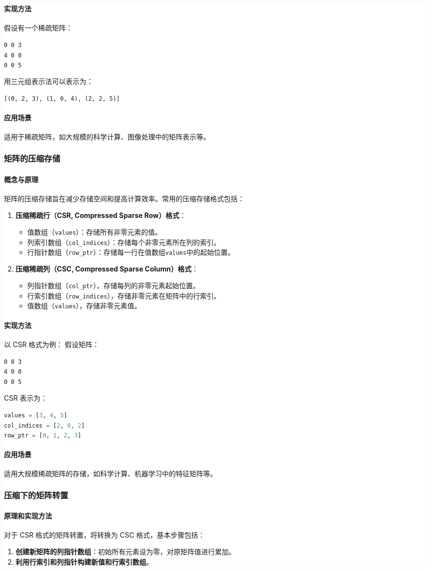 #### 实现方法
假设有一个稀疏矩阵：
```
0 0 3
4 0 0
0 0 5
```
用三元组表示法可以表示为：
```
[(0, 2, 3), (1, 0, 4), (2, 2, 5)]
```

#### 应用场景
适用于稀疏矩阵，如大规模的科学计算、图像处理中的矩阵表示等。

### 矩阵的压缩存储
#### 概念与原理
矩阵的压缩存储旨在减少存储空间和提高计算效率。常用的压缩存储格式包括：
1. **压缩稀疏行（CSR, Compressed Sparse Row）格式**：
   - 值数组（`values`）：存储所有非零元素的值。
   - 列索引数组（`col_indices`）：存储每个非零元素所在列的索引。
   - 行指针数组（`row_ptr`）：存储每一行在值数组`values`中的起始位置。

2. **压缩稀疏列（CSC, Compressed Sparse Column）格式**：
   - 列指针数组（`col_ptr`），存储每列的非零元素起始位置。
   - 行索引数组（`row_indices`），存储非零元素在矩阵中的行索引。
   - 值数组（`values`），存储非零元素值。

#### 实现方法
以 CSR 格式为例：
假设矩阵：
```
0 0 3
4 0 0
0 0 5
```
CSR 表示为：
```python
values = [3, 4, 5]
col_indices = [2, 0, 2]
row_ptr = [0, 1, 2, 3]
```

#### 应用场景
适用大规模稀疏矩阵的存储，如科学计算、机器学习中的特征矩阵等。

### 压缩下的矩阵转置
#### 原理和实现方法
对于 CSR 格式的矩阵转置，将转换为 CSC 格式，基本步骤包括：
1. **创建新矩阵的列指针数组**：初始所有元素设为零，对原矩阵值进行累加。
2. **利用行索引和列指针构建新值和行索引数组**。
